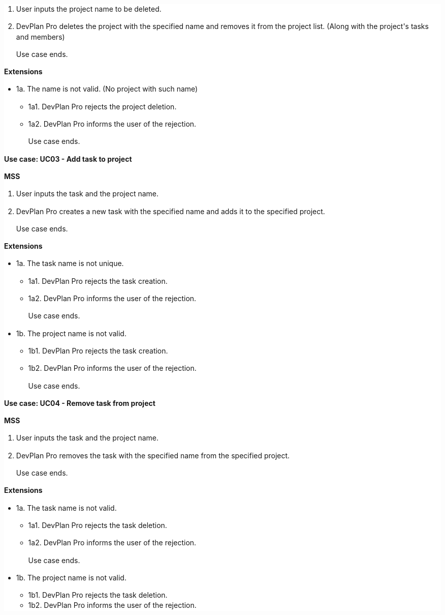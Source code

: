 1.  User inputs the project name to be deleted.
2.  DevPlan Pro deletes the project with the specified name and removes it from the project list. (Along with the project's tasks and members)

    Use case ends.

**Extensions**

- 1a. The name is not valid. (No project with such name)

  - 1a1. DevPlan Pro rejects the project deletion.
  - 1a2. DevPlan Pro informs the user of the rejection.

    Use case ends.

**Use case: UC03 - Add task to project**

**MSS**

1.  User inputs the task and the project name.
2.  DevPlan Pro creates a new task with the specified name and adds it to the specified project.

    Use case ends.

**Extensions**

- 1a. The task name is not unique.

  - 1a1. DevPlan Pro rejects the task creation.
  - 1a2. DevPlan Pro informs the user of the rejection.

    Use case ends.

- 1b. The project name is not valid.

  - 1b1. DevPlan Pro rejects the task creation.
  - 1b2. DevPlan Pro informs the user of the rejection.

    Use case ends.

**Use case: UC04 - Remove task from project**

**MSS**

1.  User inputs the task and the project name.
2.  DevPlan Pro removes the task with the specified name from the specified project.

    Use case ends.

**Extensions**

- 1a. The task name is not valid.

  - 1a1. DevPlan Pro rejects the task deletion.
  - 1a2. DevPlan Pro informs the user of the rejection.

    Use case ends.

- 1b. The project name is not valid.

  - 1b1. DevPlan Pro rejects the task deletion.
  - 1b2. DevPlan Pro informs the user of the rejection.
